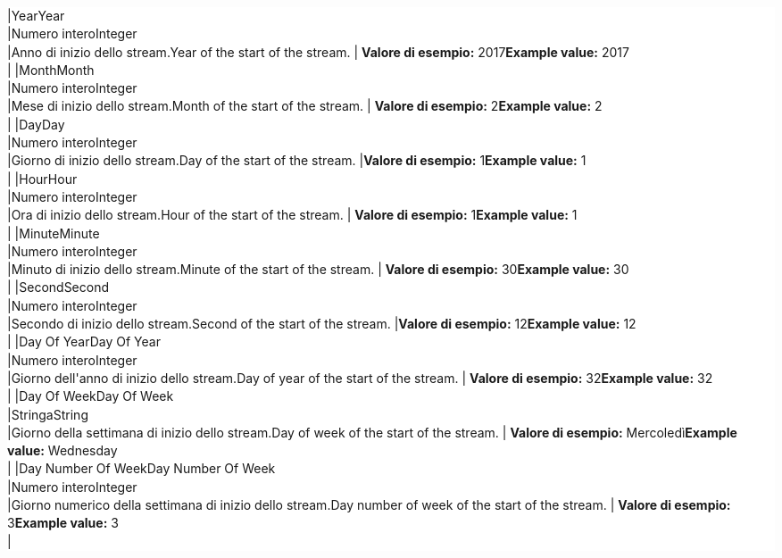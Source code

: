 |<span data-ttu-id="101af-434">Year</span><span class="sxs-lookup"><span data-stu-id="101af-434">Year</span></span>  <br/> |<span data-ttu-id="101af-435">Numero intero</span><span class="sxs-lookup"><span data-stu-id="101af-435">Integer</span></span>  <br/> |<span data-ttu-id="101af-436">Anno di inizio dello stream.</span><span class="sxs-lookup"><span data-stu-id="101af-436">Year of the start of the stream.</span></span>  | <span data-ttu-id="101af-437">**Valore di esempio:** 2017</span><span class="sxs-lookup"><span data-stu-id="101af-437">**Example value:** 2017</span></span>  <br/> |
|<span data-ttu-id="101af-438">Month</span><span class="sxs-lookup"><span data-stu-id="101af-438">Month</span></span>  <br/> |<span data-ttu-id="101af-439">Numero intero</span><span class="sxs-lookup"><span data-stu-id="101af-439">Integer</span></span>  <br/> |<span data-ttu-id="101af-440">Mese di inizio dello stream.</span><span class="sxs-lookup"><span data-stu-id="101af-440">Month of the start of the stream.</span></span>  | <span data-ttu-id="101af-441">**Valore di esempio:** 2</span><span class="sxs-lookup"><span data-stu-id="101af-441">**Example value:** 2</span></span>  <br/> |
|<span data-ttu-id="101af-442">Day</span><span class="sxs-lookup"><span data-stu-id="101af-442">Day</span></span>  <br/> |<span data-ttu-id="101af-443">Numero intero</span><span class="sxs-lookup"><span data-stu-id="101af-443">Integer</span></span>  <br/> |<span data-ttu-id="101af-444">Giorno di inizio dello stream.</span><span class="sxs-lookup"><span data-stu-id="101af-444">Day of the start of the stream.</span></span>  |<span data-ttu-id="101af-445">**Valore di esempio:** 1</span><span class="sxs-lookup"><span data-stu-id="101af-445">**Example value:** 1</span></span>  <br/> |
|<span data-ttu-id="101af-446">Hour</span><span class="sxs-lookup"><span data-stu-id="101af-446">Hour</span></span>  <br/> |<span data-ttu-id="101af-447">Numero intero</span><span class="sxs-lookup"><span data-stu-id="101af-447">Integer</span></span>  <br/> |<span data-ttu-id="101af-448">Ora di inizio dello stream.</span><span class="sxs-lookup"><span data-stu-id="101af-448">Hour of the start of the stream.</span></span>  | <span data-ttu-id="101af-449">**Valore di esempio:** 1</span><span class="sxs-lookup"><span data-stu-id="101af-449">**Example value:** 1</span></span>  <br/> |
|<span data-ttu-id="101af-450">Minute</span><span class="sxs-lookup"><span data-stu-id="101af-450">Minute</span></span>  <br/> |<span data-ttu-id="101af-451">Numero intero</span><span class="sxs-lookup"><span data-stu-id="101af-451">Integer</span></span>  <br/> |<span data-ttu-id="101af-452">Minuto di inizio dello stream.</span><span class="sxs-lookup"><span data-stu-id="101af-452">Minute of the start of the stream.</span></span>  | <span data-ttu-id="101af-453">**Valore di esempio:** 30</span><span class="sxs-lookup"><span data-stu-id="101af-453">**Example value:** 30</span></span>  <br/> |
|<span data-ttu-id="101af-454">Second</span><span class="sxs-lookup"><span data-stu-id="101af-454">Second</span></span>  <br/> |<span data-ttu-id="101af-455">Numero intero</span><span class="sxs-lookup"><span data-stu-id="101af-455">Integer</span></span>  <br/> |<span data-ttu-id="101af-456">Secondo di inizio dello stream.</span><span class="sxs-lookup"><span data-stu-id="101af-456">Second of the start of the stream.</span></span>  |<span data-ttu-id="101af-457">**Valore di esempio:** 12</span><span class="sxs-lookup"><span data-stu-id="101af-457">**Example value:** 12</span></span>  <br/> |
|<span data-ttu-id="101af-458">Day Of Year</span><span class="sxs-lookup"><span data-stu-id="101af-458">Day Of Year</span></span>  <br/> |<span data-ttu-id="101af-459">Numero intero</span><span class="sxs-lookup"><span data-stu-id="101af-459">Integer</span></span>  <br/> |<span data-ttu-id="101af-460">Giorno dell'anno di inizio dello stream.</span><span class="sxs-lookup"><span data-stu-id="101af-460">Day of year of the start of the stream.</span></span>  | <span data-ttu-id="101af-461">**Valore di esempio:** 32</span><span class="sxs-lookup"><span data-stu-id="101af-461">**Example value:** 32</span></span>  <br/> |
|<span data-ttu-id="101af-462">Day Of Week</span><span class="sxs-lookup"><span data-stu-id="101af-462">Day Of Week</span></span>  <br/> |<span data-ttu-id="101af-463">Stringa</span><span class="sxs-lookup"><span data-stu-id="101af-463">String</span></span>  <br/> |<span data-ttu-id="101af-464">Giorno della settimana di inizio dello stream.</span><span class="sxs-lookup"><span data-stu-id="101af-464">Day of week of the start of the stream.</span></span>  | <span data-ttu-id="101af-465">**Valore di esempio:** Mercoledì</span><span class="sxs-lookup"><span data-stu-id="101af-465">**Example value:** Wednesday</span></span>  <br/> |
|<span data-ttu-id="101af-466">Day Number Of Week</span><span class="sxs-lookup"><span data-stu-id="101af-466">Day Number Of Week</span></span>  <br/> |<span data-ttu-id="101af-467">Numero intero</span><span class="sxs-lookup"><span data-stu-id="101af-467">Integer</span></span>  <br/> |<span data-ttu-id="101af-468">Giorno numerico della settimana di inizio dello stream.</span><span class="sxs-lookup"><span data-stu-id="101af-468">Day number of week of the start of the stream.</span></span>  | <span data-ttu-id="101af-469">**Valore di esempio:** 3</span><span class="sxs-lookup"><span data-stu-id="101af-469">**Example value:** 3</span></span>  <br/> |